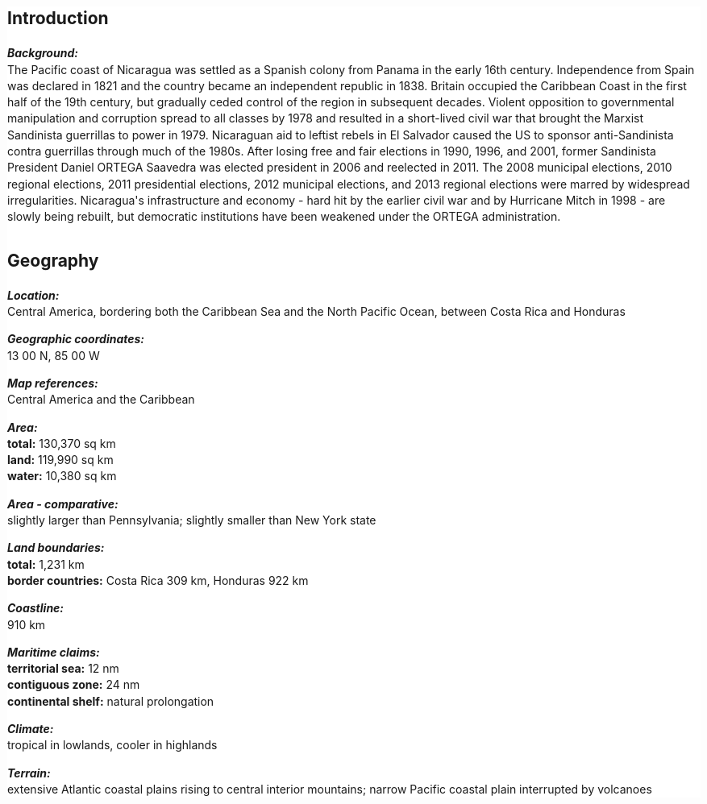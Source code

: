 
## Introduction

**_Background:_**   
The Pacific coast of Nicaragua was settled as a Spanish colony from Panama in the early 16th century. Independence from Spain was declared in 1821 and the country became an independent republic in 1838. Britain occupied the Caribbean Coast in the first half of the 19th century, but gradually ceded control of the region in subsequent decades. Violent opposition to governmental manipulation and corruption spread to all classes by 1978 and resulted in a short-lived civil war that brought the Marxist Sandinista guerrillas to power in 1979. Nicaraguan aid to leftist rebels in El Salvador caused the US to sponsor anti-Sandinista contra guerrillas through much of the 1980s. After losing free and fair elections in 1990, 1996, and 2001, former Sandinista President Daniel ORTEGA Saavedra was elected president in 2006 and reelected in 2011. The 2008 municipal elections, 2010 regional elections, 2011 presidential elections, 2012 municipal elections, and 2013 regional elections were marred by widespread irregularities. Nicaragua's infrastructure and economy - hard hit by the earlier civil war and by Hurricane Mitch in 1998 - are slowly being rebuilt, but democratic institutions have been weakened under the ORTEGA administration.


## Geography

**_Location:_**   
Central America, bordering both the Caribbean Sea and the North Pacific Ocean, between Costa Rica and Honduras

**_Geographic coordinates:_**   
13 00 N, 85 00 W

**_Map references:_**   
Central America and the Caribbean

**_Area:_**   
**total:** 130,370 sq km   
**land:** 119,990 sq km   
**water:** 10,380 sq km

**_Area - comparative:_**   
slightly larger than Pennsylvania; slightly smaller than New York state

**_Land boundaries:_**   
**total:** 1,231 km   
**border countries:** Costa Rica 309 km, Honduras 922 km

**_Coastline:_**   
910 km

**_Maritime claims:_**   
**territorial sea:** 12 nm   
**contiguous zone:** 24 nm   
**continental shelf:** natural prolongation

**_Climate:_**   
tropical in lowlands, cooler in highlands

**_Terrain:_**   
extensive Atlantic coastal plains rising to central interior mountains; narrow Pacific coastal plain interrupted by volcanoes
